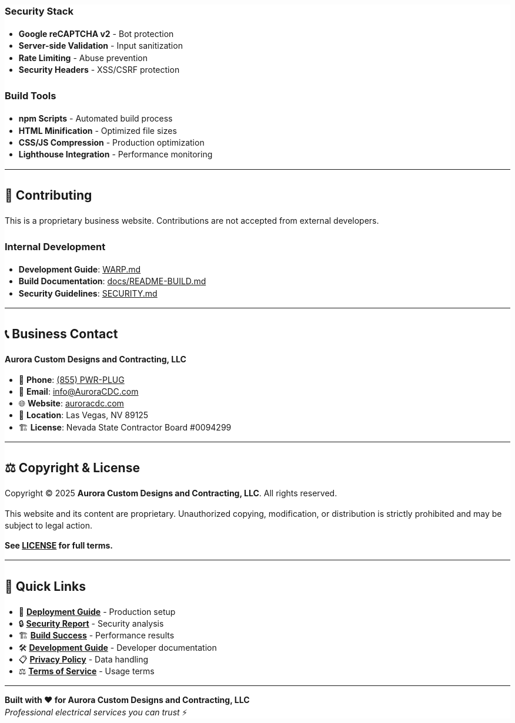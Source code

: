 ### **Security Stack**
- **Google reCAPTCHA v2** - Bot protection
- **Server-side Validation** - Input sanitization
- **Rate Limiting** - Abuse prevention
- **Security Headers** - XSS/CSRF protection

### **Build Tools**
- **npm Scripts** - Automated build process
- **HTML Minification** - Optimized file sizes
- **CSS/JS Compression** - Production optimization
- **Lighthouse Integration** - Performance monitoring

---

## 👥 Contributing

This is a proprietary business website. Contributions are not accepted from external developers.

### Internal Development
- **Development Guide**: [WARP.md](WARP.md)
- **Build Documentation**: [docs/README-BUILD.md](docs/README-BUILD.md)
- **Security Guidelines**: [SECURITY.md](SECURITY.md)

---

## 📞 Business Contact

**Aurora Custom Designs and Contracting, LLC**
- 📱 **Phone**: [(855) PWR-PLUG](tel:8557977584)
- 📧 **Email**: [info@AuroraCDC.com](mailto:info@AuroraCDC.com)
- 🌐 **Website**: [auroracdc.com](https://auroracdc.com)
- 📍 **Location**: Las Vegas, NV 89125
- 🏗️ **License**: Nevada State Contractor Board #0094299

---

## ⚖️ Copyright & License

Copyright © 2025 **Aurora Custom Designs and Contracting, LLC**. All rights reserved.

This website and its content are proprietary. Unauthorized copying, modification, or distribution is strictly prohibited and may be subject to legal action.

**See [LICENSE](LICENSE) for full terms.**

---

## 🔗 Quick Links

- 🚀 **[Deployment Guide](DEPLOYMENT_GUIDE.md)** - Production setup
- 🔒 **[Security Report](RECAPTCHA_SECURITY_REPORT.md)** - Security analysis  
- 🏗️ **[Build Success](docs/BUILD_SUCCESS.md)** - Performance results
- 🛠️ **[Development Guide](WARP.md)** - Developer documentation
- 📋 **[Privacy Policy](Business-Website/Privacy-Policy.html)** - Data handling
- ⚖️ **[Terms of Service](Business-Website/Terms-of-Service.html)** - Usage terms

---

**Built with ❤️ for Aurora Custom Designs and Contracting, LLC**  
*Professional electrical services you can trust* ⚡
